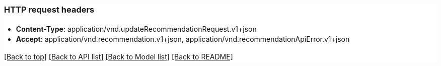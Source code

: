 ### HTTP request headers

 - **Content-Type**: application/vnd.updateRecommendationRequest.v1+json
 - **Accept**: application/vnd.recommendation.v1+json, application/vnd.recommendationApiError.v1+json

[[Back to top]](#) [[Back to API list]](../README.md#documentation-for-api-endpoints) [[Back to Model list]](../README.md#documentation-for-models) [[Back to README]](../README.md)

